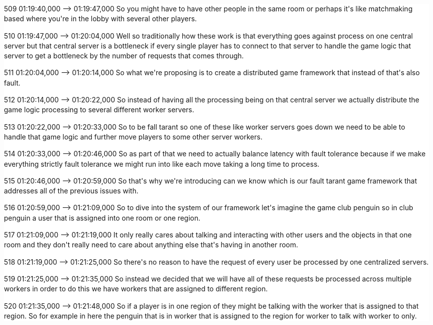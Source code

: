 509
01:19:40,000 --> 01:19:47,000
So you might have to have other people in the same room or perhaps it's like matchmaking based where you're in the lobby with several other players.

510
01:19:47,000 --> 01:20:04,000
Well so traditionally how these work is that everything goes against process on one central server but that central server is a bottleneck if every single player has to connect to that server to handle the game logic that server to get a bottleneck by the number of requests that comes through.

511
01:20:04,000 --> 01:20:14,000
So what we're proposing is to create a distributed game framework that instead of that's also fault.

512
01:20:14,000 --> 01:20:22,000
So instead of having all the processing being on that central server we actually distribute the game logic processing to several different worker servers.

513
01:20:22,000 --> 01:20:33,000
So to be fall tarant so one of these like worker servers goes down we need to be able to handle that game logic and further move players to some other server workers.

514
01:20:33,000 --> 01:20:46,000
So as part of that we need to actually balance latency with fault tolerance because if we make everything strictly fault tolerance we might run into like each move taking a long time to process.

515
01:20:46,000 --> 01:20:59,000
So that's why we're introducing can we know which is our fault tarant game framework that addresses all of the previous issues with.

516
01:20:59,000 --> 01:21:09,000
So to dive into the system of our framework let's imagine the game club penguin so in club penguin a user that is assigned into one room or one region.

517
01:21:09,000 --> 01:21:19,000
It only really cares about talking and interacting with other users and the objects in that one room and they don't really need to care about anything else that's having in another room.

518
01:21:19,000 --> 01:21:25,000
So there's no reason to have the request of every user be processed by one centralized servers.

519
01:21:25,000 --> 01:21:35,000
So instead we decided that we will have all of these requests be processed across multiple workers in order to do this we have workers that are assigned to different region.

520
01:21:35,000 --> 01:21:48,000
So if a player is in one region of they might be talking with the worker that is assigned to that region. So for example in here the penguin that is in worker that is assigned to the region for worker to talk with worker to only.
